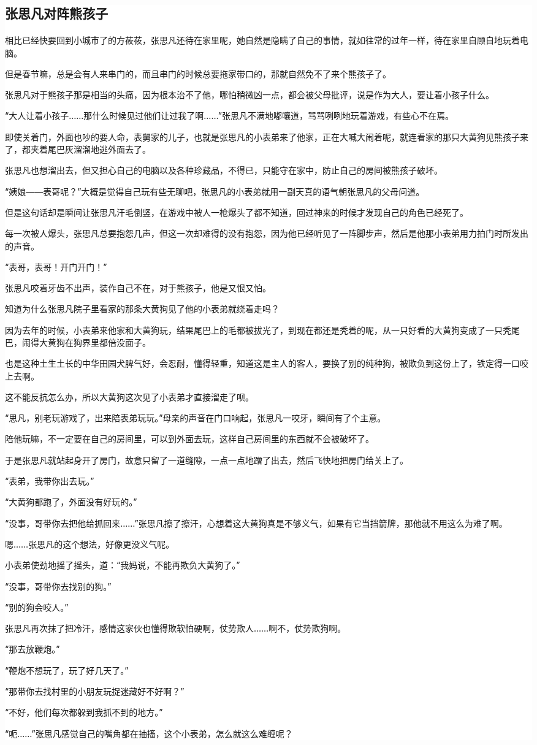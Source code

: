 ## 张思凡对阵熊孩子

相比已经快要回到小城市了的方莜莜，张思凡还待在家里呢，她自然是隐瞒了自己的事情，就如往常的过年一样，待在家里自顾自地玩着电脑。

但是春节嘛，总是会有人来串门的，而且串门的时候总要拖家带口的，那就自然免不了来个熊孩子了。

张思凡对于熊孩子那是相当的头痛，因为根本治不了他，哪怕稍微凶一点，都会被父母批评，说是作为大人，要让着小孩子什么。

“大人让着小孩子……那什么时候见过他们让过我了啊……”张思凡不满地嘟嚷道，骂骂咧咧地玩着游戏，有些心不在焉。

即使关着门，外面也吵的要人命，表舅家的儿子，也就是张思凡的小表弟来了他家，正在大喊大闹着呢，就连看家的那只大黄狗见熊孩子来了，都夹着尾巴灰溜溜地逃外面去了。

张思凡也想溜出去，但又担心自己的电脑以及各种珍藏品，不得已，只能守在家中，防止自己的房间被熊孩子破坏。

“姨娘——表哥呢？”大概是觉得自己玩有些无聊吧，张思凡的小表弟就用一副天真的语气朝张思凡的父母问道。

但是这句话却是瞬间让张思凡汗毛倒竖，在游戏中被人一枪爆头了都不知道，回过神来的时候才发现自己的角色已经死了。

每一次被人爆头，张思凡总要抱怨几声，但这一次却难得的没有抱怨，因为他已经听见了一阵脚步声，然后是他那小表弟用力拍门时所发出的声音。

“表哥，表哥！开门开门！”

张思凡咬着牙齿不出声，装作自己不在，对于熊孩子，他是又恨又怕。

知道为什么张思凡院子里看家的那条大黄狗见了他的小表弟就绕着走吗？

因为去年的时候，小表弟来他家和大黄狗玩，结果尾巴上的毛都被拔光了，到现在都还是秃着的呢，从一只好看的大黄狗变成了一只秃尾巴，闹得大黄狗在狗界里都倍没面子。

也是这种土生土长的中华田园犬脾气好，会忍耐，懂得轻重，知道这是主人的客人，要换了别的纯种狗，被欺负到这份上了，铁定得一口咬上去啊。

这不能反抗怎么办，所以大黄狗这次见了小表弟才直接溜走了呗。

“思凡，别老玩游戏了，出来陪表弟玩玩。”母亲的声音在门口响起，张思凡一咬牙，瞬间有了个主意。

陪他玩嘛，不一定要在自己的房间里，可以到外面去玩，这样自己房间里的东西就不会被破坏了。

于是张思凡就站起身开了房门，故意只留了一道缝隙，一点一点地蹭了出去，然后飞快地把房门给关上了。

“表弟，我带你出去玩。”

“大黄狗都跑了，外面没有好玩的。”

“没事，哥带你去把他给抓回来……”张思凡擦了擦汗，心想着这大黄狗真是不够义气，如果有它当挡箭牌，那他就不用这么为难了啊。

嗯……张思凡的这个想法，好像更没义气呢。

小表弟使劲地摇了摇头，道：“我妈说，不能再欺负大黄狗了。”

“没事，哥带你去找别的狗。”

“别的狗会咬人。”

张思凡再次抹了把冷汗，感情这家伙也懂得欺软怕硬啊，仗势欺人……啊不，仗势欺狗啊。

“那去放鞭炮。”

“鞭炮不想玩了，玩了好几天了。”

“那带你去找村里的小朋友玩捉迷藏好不好啊？”

“不好，他们每次都躲到我抓不到的地方。”

“呃……”张思凡感觉自己的嘴角都在抽搐，这个小表弟，怎么就这么难缠呢？
